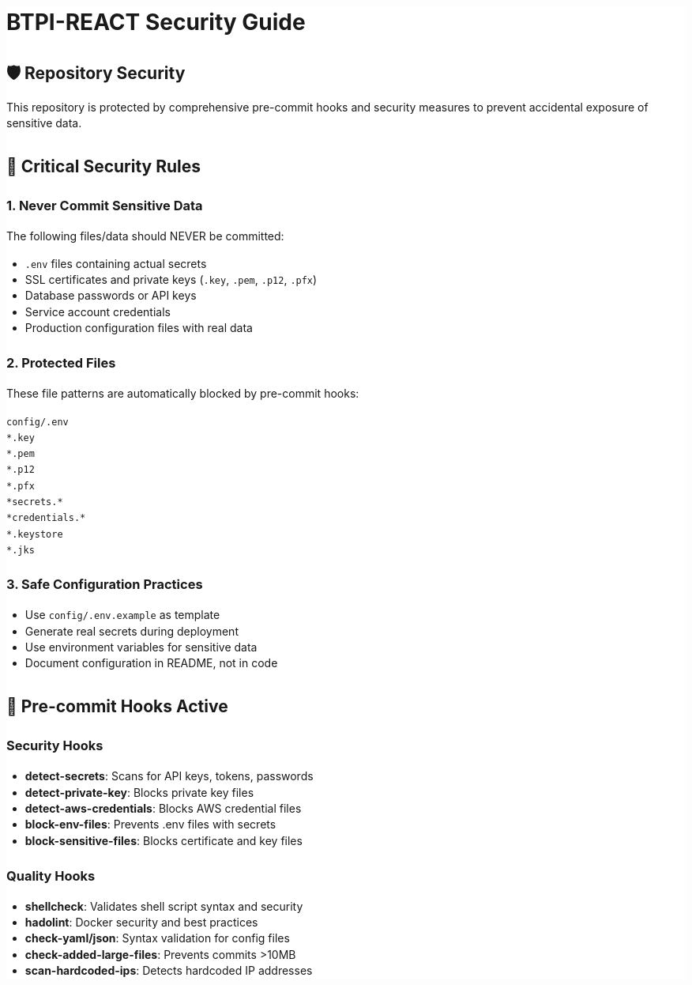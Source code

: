 # BTPI-REACT Security Guide

## 🛡️ Repository Security

This repository is protected by comprehensive pre-commit hooks and security measures to prevent accidental exposure of sensitive data.

## 🚨 Critical Security Rules

### 1. **Never Commit Sensitive Data**
The following files/data should NEVER be committed:
- `.env` files containing actual secrets
- SSL certificates and private keys (`.key`, `.pem`, `.p12`, `.pfx`)
- Database passwords or API keys
- Service account credentials
- Production configuration files with real data

### 2. **Protected Files**
These file patterns are automatically blocked by pre-commit hooks:
```
config/.env
*.key
*.pem
*.p12
*.pfx
*secrets.*
*credentials.*
*.keystore
*.jks
```

### 3. **Safe Configuration Practices**
- Use `config/.env.example` as template
- Generate real secrets during deployment
- Use environment variables for sensitive data
- Document configuration in README, not in code

## 🔧 Pre-commit Hooks Active

### Security Hooks
- **detect-secrets**: Scans for API keys, tokens, passwords
- **detect-private-key**: Blocks private key files
- **detect-aws-credentials**: Blocks AWS credential files
- **block-env-files**: Prevents .env files with secrets
- **block-sensitive-files**: Blocks certificate and key files

### Quality Hooks
- **shellcheck**: Validates shell script syntax and security
- **hadolint**: Docker security and best practices
- **check-yaml/json**: Syntax validation for config files
- **check-added-large-files**: Prevents commits >10MB
- **scan-hardcoded-ips**: Detects hardcoded IP addresses
